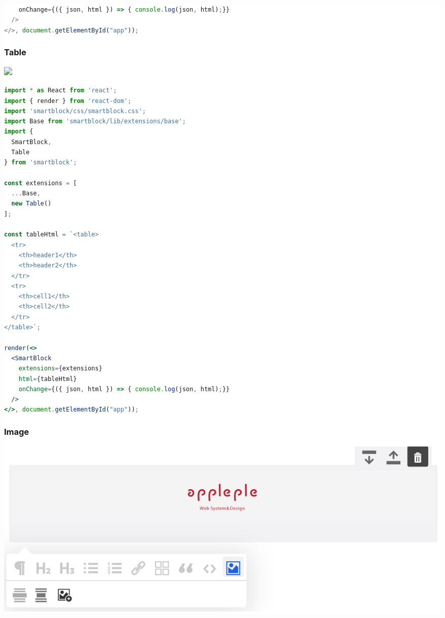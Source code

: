 ```jsx
    onChange={({ json, html }) => { console.log(json, html);}}  
  />
</>, document.getElementById("app"));
```

### Table

![](./table.png)

```jsx
import * as React from 'react';
import { render } from 'react-dom';
import 'smartblock/css/smartblock.css';
import Base from 'smartblock/lib/extensions/base';
import { 
  SmartBlock, 
  Table
} from 'smartblock';

const extensions = [
  ...Base,
  new Table()
];

const tableHtml = `<table>
  <tr>
    <th>header1</th>
    <th>header2</th>
  </tr>
  <tr>
    <th>cell1</th>
    <th>cell2</th>
  </tr>
</table>`;

render(<>
  <SmartBlock 
    extensions={extensions}
    html={tableHtml}
    onChange={({ json, html }) => { console.log(json, html);}}  
  />
</>, document.getElementById("app"));
```

### Image

![](./image.png)